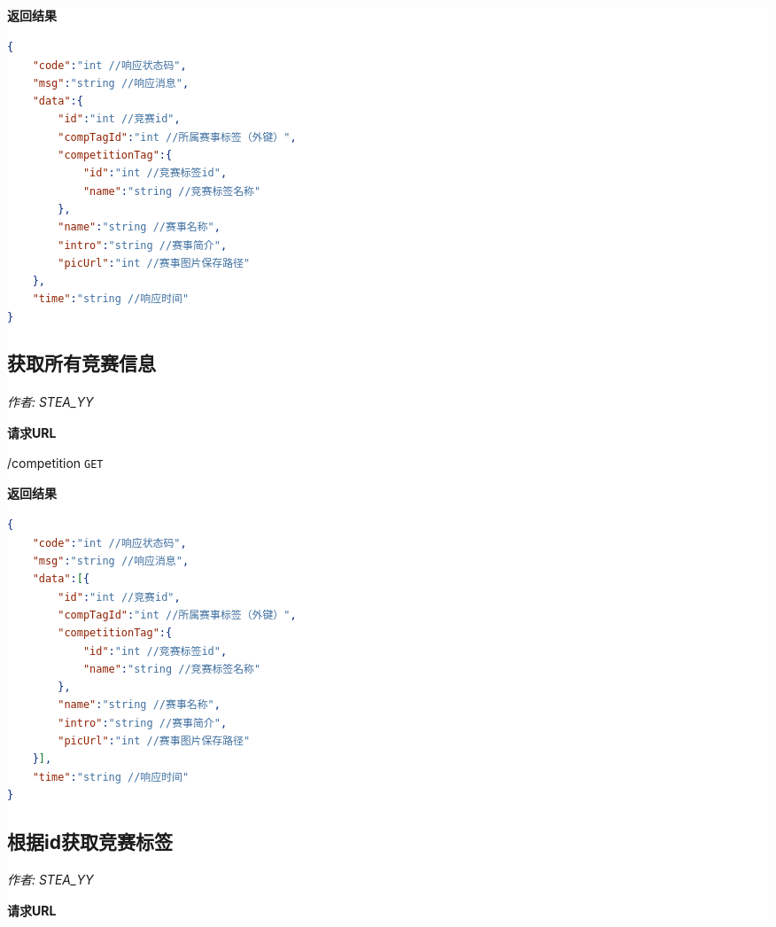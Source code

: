 **返回结果**

```json
{
	"code":"int //响应状态码",
	"msg":"string //响应消息",
	"data":{
		"id":"int //竞赛id",
		"compTagId":"int //所属赛事标签（外键）",
		"competitionTag":{
			"id":"int //竞赛标签id",
			"name":"string //竞赛标签名称"
		},
		"name":"string //赛事名称",
		"intro":"string //赛事简介",
		"picUrl":"int //赛事图片保存路径"
	},
	"time":"string //响应时间"
}
```
## 获取所有竞赛信息

*作者: STEA_YY*

**请求URL**

/competition `GET` 


**返回结果**

```json
{
	"code":"int //响应状态码",
	"msg":"string //响应消息",
	"data":[{
		"id":"int //竞赛id",
		"compTagId":"int //所属赛事标签（外键）",
		"competitionTag":{
			"id":"int //竞赛标签id",
			"name":"string //竞赛标签名称"
		},
		"name":"string //赛事名称",
		"intro":"string //赛事简介",
		"picUrl":"int //赛事图片保存路径"
	}],
	"time":"string //响应时间"
}
```
## 根据id获取竞赛标签

*作者: STEA_YY*

**请求URL**
